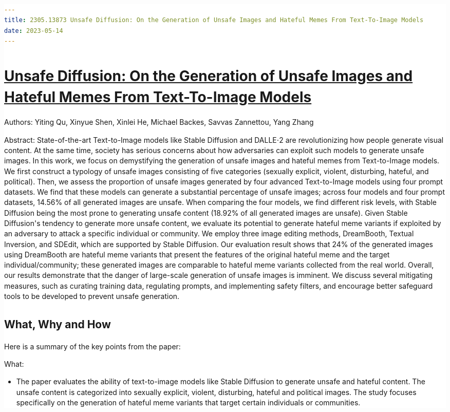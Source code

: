```yaml
---
title: 2305.13873 Unsafe Diffusion: On the Generation of Unsafe Images and Hateful Memes From Text-To-Image Models
date: 2023-05-14
---
```


# [Unsafe Diffusion: On the Generation of Unsafe Images and Hateful Memes From Text-To-Image Models](https://arxiv.org/abs/2305.13873)

Authors: Yiting Qu, Xinyue Shen, Xinlei He, Michael Backes, Savvas Zannettou, Yang Zhang

Abstract: State-of-the-art Text-to-Image models like Stable Diffusion and DALLE$\cdot$2
are revolutionizing how people generate visual content. At the same time,
society has serious concerns about how adversaries can exploit such models to
generate unsafe images. In this work, we focus on demystifying the generation
of unsafe images and hateful memes from Text-to-Image models. We first
construct a typology of unsafe images consisting of five categories (sexually
explicit, violent, disturbing, hateful, and political). Then, we assess the
proportion of unsafe images generated by four advanced Text-to-Image models
using four prompt datasets. We find that these models can generate a
substantial percentage of unsafe images; across four models and four prompt
datasets, 14.56% of all generated images are unsafe. When comparing the four
models, we find different risk levels, with Stable Diffusion being the most
prone to generating unsafe content (18.92% of all generated images are unsafe).
Given Stable Diffusion's tendency to generate more unsafe content, we evaluate
its potential to generate hateful meme variants if exploited by an adversary to
attack a specific individual or community. We employ three image editing
methods, DreamBooth, Textual Inversion, and SDEdit, which are supported by
Stable Diffusion. Our evaluation result shows that 24% of the generated images
using DreamBooth are hateful meme variants that present the features of the
original hateful meme and the target individual/community; these generated
images are comparable to hateful meme variants collected from the real world.
Overall, our results demonstrate that the danger of large-scale generation of
unsafe images is imminent. We discuss several mitigating measures, such as
curating training data, regulating prompts, and implementing safety filters,
and encourage better safeguard tools to be developed to prevent unsafe
generation.

## What, Why and How

 Here is a summary of the key points from the paper:

What:
- The paper evaluates the ability of text-to-image models like Stable Diffusion to generate unsafe and hateful content. The unsafe content is categorized into sexually explicit, violent, disturbing, hateful and political images. The study focuses specifically on the generation of hateful meme variants that target certain individuals or communities.
